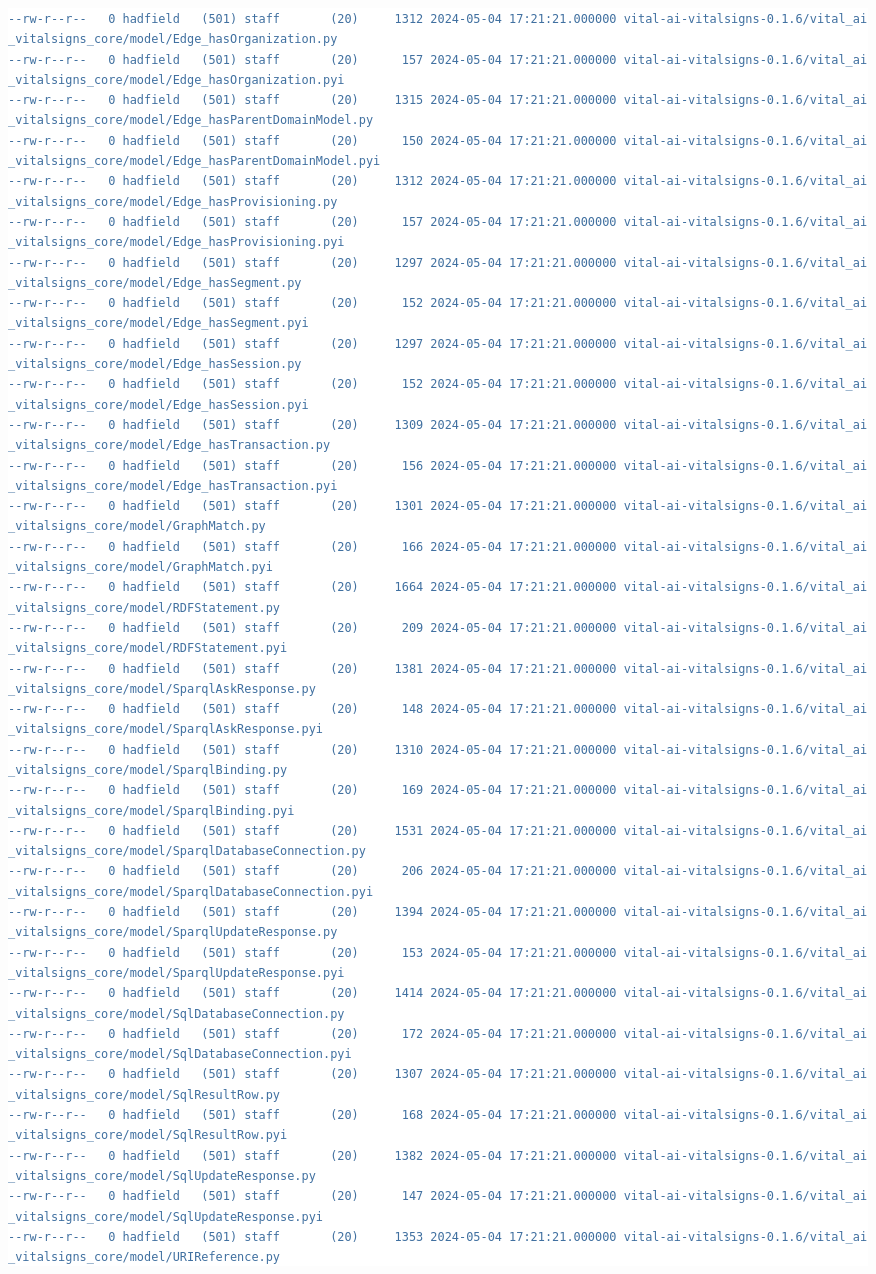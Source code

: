 ```diff
--rw-r--r--   0 hadfield   (501) staff       (20)     1312 2024-05-04 17:21:21.000000 vital-ai-vitalsigns-0.1.6/vital_ai_vitalsigns_core/model/Edge_hasOrganization.py
--rw-r--r--   0 hadfield   (501) staff       (20)      157 2024-05-04 17:21:21.000000 vital-ai-vitalsigns-0.1.6/vital_ai_vitalsigns_core/model/Edge_hasOrganization.pyi
--rw-r--r--   0 hadfield   (501) staff       (20)     1315 2024-05-04 17:21:21.000000 vital-ai-vitalsigns-0.1.6/vital_ai_vitalsigns_core/model/Edge_hasParentDomainModel.py
--rw-r--r--   0 hadfield   (501) staff       (20)      150 2024-05-04 17:21:21.000000 vital-ai-vitalsigns-0.1.6/vital_ai_vitalsigns_core/model/Edge_hasParentDomainModel.pyi
--rw-r--r--   0 hadfield   (501) staff       (20)     1312 2024-05-04 17:21:21.000000 vital-ai-vitalsigns-0.1.6/vital_ai_vitalsigns_core/model/Edge_hasProvisioning.py
--rw-r--r--   0 hadfield   (501) staff       (20)      157 2024-05-04 17:21:21.000000 vital-ai-vitalsigns-0.1.6/vital_ai_vitalsigns_core/model/Edge_hasProvisioning.pyi
--rw-r--r--   0 hadfield   (501) staff       (20)     1297 2024-05-04 17:21:21.000000 vital-ai-vitalsigns-0.1.6/vital_ai_vitalsigns_core/model/Edge_hasSegment.py
--rw-r--r--   0 hadfield   (501) staff       (20)      152 2024-05-04 17:21:21.000000 vital-ai-vitalsigns-0.1.6/vital_ai_vitalsigns_core/model/Edge_hasSegment.pyi
--rw-r--r--   0 hadfield   (501) staff       (20)     1297 2024-05-04 17:21:21.000000 vital-ai-vitalsigns-0.1.6/vital_ai_vitalsigns_core/model/Edge_hasSession.py
--rw-r--r--   0 hadfield   (501) staff       (20)      152 2024-05-04 17:21:21.000000 vital-ai-vitalsigns-0.1.6/vital_ai_vitalsigns_core/model/Edge_hasSession.pyi
--rw-r--r--   0 hadfield   (501) staff       (20)     1309 2024-05-04 17:21:21.000000 vital-ai-vitalsigns-0.1.6/vital_ai_vitalsigns_core/model/Edge_hasTransaction.py
--rw-r--r--   0 hadfield   (501) staff       (20)      156 2024-05-04 17:21:21.000000 vital-ai-vitalsigns-0.1.6/vital_ai_vitalsigns_core/model/Edge_hasTransaction.pyi
--rw-r--r--   0 hadfield   (501) staff       (20)     1301 2024-05-04 17:21:21.000000 vital-ai-vitalsigns-0.1.6/vital_ai_vitalsigns_core/model/GraphMatch.py
--rw-r--r--   0 hadfield   (501) staff       (20)      166 2024-05-04 17:21:21.000000 vital-ai-vitalsigns-0.1.6/vital_ai_vitalsigns_core/model/GraphMatch.pyi
--rw-r--r--   0 hadfield   (501) staff       (20)     1664 2024-05-04 17:21:21.000000 vital-ai-vitalsigns-0.1.6/vital_ai_vitalsigns_core/model/RDFStatement.py
--rw-r--r--   0 hadfield   (501) staff       (20)      209 2024-05-04 17:21:21.000000 vital-ai-vitalsigns-0.1.6/vital_ai_vitalsigns_core/model/RDFStatement.pyi
--rw-r--r--   0 hadfield   (501) staff       (20)     1381 2024-05-04 17:21:21.000000 vital-ai-vitalsigns-0.1.6/vital_ai_vitalsigns_core/model/SparqlAskResponse.py
--rw-r--r--   0 hadfield   (501) staff       (20)      148 2024-05-04 17:21:21.000000 vital-ai-vitalsigns-0.1.6/vital_ai_vitalsigns_core/model/SparqlAskResponse.pyi
--rw-r--r--   0 hadfield   (501) staff       (20)     1310 2024-05-04 17:21:21.000000 vital-ai-vitalsigns-0.1.6/vital_ai_vitalsigns_core/model/SparqlBinding.py
--rw-r--r--   0 hadfield   (501) staff       (20)      169 2024-05-04 17:21:21.000000 vital-ai-vitalsigns-0.1.6/vital_ai_vitalsigns_core/model/SparqlBinding.pyi
--rw-r--r--   0 hadfield   (501) staff       (20)     1531 2024-05-04 17:21:21.000000 vital-ai-vitalsigns-0.1.6/vital_ai_vitalsigns_core/model/SparqlDatabaseConnection.py
--rw-r--r--   0 hadfield   (501) staff       (20)      206 2024-05-04 17:21:21.000000 vital-ai-vitalsigns-0.1.6/vital_ai_vitalsigns_core/model/SparqlDatabaseConnection.pyi
--rw-r--r--   0 hadfield   (501) staff       (20)     1394 2024-05-04 17:21:21.000000 vital-ai-vitalsigns-0.1.6/vital_ai_vitalsigns_core/model/SparqlUpdateResponse.py
--rw-r--r--   0 hadfield   (501) staff       (20)      153 2024-05-04 17:21:21.000000 vital-ai-vitalsigns-0.1.6/vital_ai_vitalsigns_core/model/SparqlUpdateResponse.pyi
--rw-r--r--   0 hadfield   (501) staff       (20)     1414 2024-05-04 17:21:21.000000 vital-ai-vitalsigns-0.1.6/vital_ai_vitalsigns_core/model/SqlDatabaseConnection.py
--rw-r--r--   0 hadfield   (501) staff       (20)      172 2024-05-04 17:21:21.000000 vital-ai-vitalsigns-0.1.6/vital_ai_vitalsigns_core/model/SqlDatabaseConnection.pyi
--rw-r--r--   0 hadfield   (501) staff       (20)     1307 2024-05-04 17:21:21.000000 vital-ai-vitalsigns-0.1.6/vital_ai_vitalsigns_core/model/SqlResultRow.py
--rw-r--r--   0 hadfield   (501) staff       (20)      168 2024-05-04 17:21:21.000000 vital-ai-vitalsigns-0.1.6/vital_ai_vitalsigns_core/model/SqlResultRow.pyi
--rw-r--r--   0 hadfield   (501) staff       (20)     1382 2024-05-04 17:21:21.000000 vital-ai-vitalsigns-0.1.6/vital_ai_vitalsigns_core/model/SqlUpdateResponse.py
--rw-r--r--   0 hadfield   (501) staff       (20)      147 2024-05-04 17:21:21.000000 vital-ai-vitalsigns-0.1.6/vital_ai_vitalsigns_core/model/SqlUpdateResponse.pyi
--rw-r--r--   0 hadfield   (501) staff       (20)     1353 2024-05-04 17:21:21.000000 vital-ai-vitalsigns-0.1.6/vital_ai_vitalsigns_core/model/URIReference.py
```